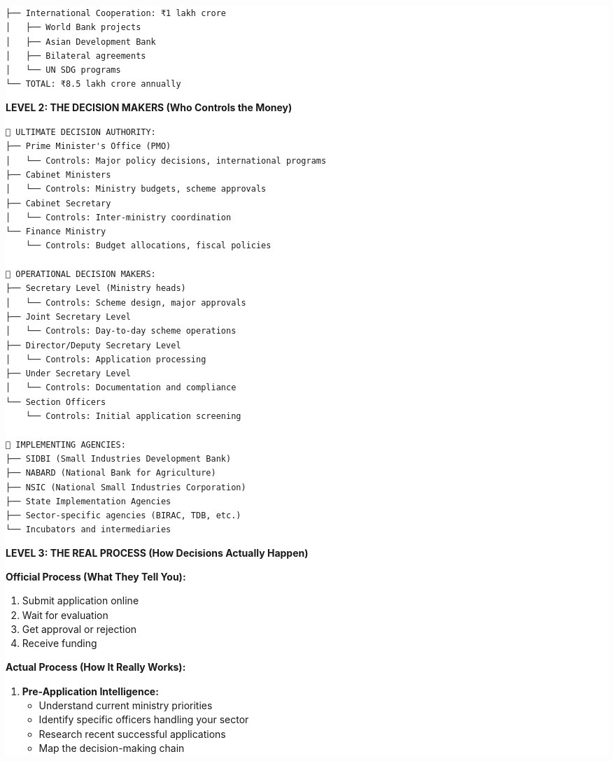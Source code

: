 ```
├── International Cooperation: ₹1 lakh crore
│   ├── World Bank projects
│   ├── Asian Development Bank
│   ├── Bilateral agreements
│   └── UN SDG programs
└── TOTAL: ₹8.5 lakh crore annually
```

**LEVEL 2: THE DECISION MAKERS (Who Controls the Money)**
```
👑 ULTIMATE DECISION AUTHORITY:
├── Prime Minister's Office (PMO)
│   └── Controls: Major policy decisions, international programs
├── Cabinet Ministers
│   └── Controls: Ministry budgets, scheme approvals
├── Cabinet Secretary
│   └── Controls: Inter-ministry coordination
└── Finance Ministry
    └── Controls: Budget allocations, fiscal policies

👥 OPERATIONAL DECISION MAKERS:
├── Secretary Level (Ministry heads)
│   └── Controls: Scheme design, major approvals
├── Joint Secretary Level
│   └── Controls: Day-to-day scheme operations
├── Director/Deputy Secretary Level
│   └── Controls: Application processing
├── Under Secretary Level
│   └── Controls: Documentation and compliance
└── Section Officers
    └── Controls: Initial application screening

🏢 IMPLEMENTING AGENCIES:
├── SIDBI (Small Industries Development Bank)
├── NABARD (National Bank for Agriculture)
├── NSIC (National Small Industries Corporation)
├── State Implementation Agencies
├── Sector-specific agencies (BIRAC, TDB, etc.)
└── Incubators and intermediaries
```

**LEVEL 3: THE REAL PROCESS (How Decisions Actually Happen)**

**Official Process (What They Tell You):**
1. Submit application online
2. Wait for evaluation
3. Get approval or rejection
4. Receive funding

**Actual Process (How It Really Works):**
1. **Pre-Application Intelligence:**
   - Understand current ministry priorities
   - Identify specific officers handling your sector
   - Research recent successful applications
   - Map the decision-making chain
